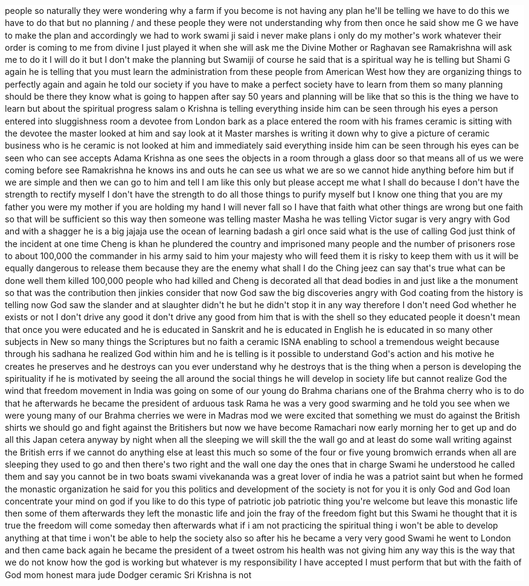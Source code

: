 people so naturally they were wondering why a farm if you become is not having any plan he'll be telling we have to do this we have to do that but no planning / and these people they were not understanding why from then once he said show me G we have to make the plan and accordingly we had to work swami ji said i never make plans i only do my mother's work whatever their order is coming to me from divine I just played it when she will ask me the Divine Mother or Raghavan see Ramakrishna will ask me to do it I will do it but I don't make the planning but Swamiji of course he said that is a spiritual way he is telling but Shami G again he is telling that you must learn the administration from these people from American West how they are organizing things to perfectly again and again he told our society if you have to make a perfect society have to learn from them so many planning should be there they know what is going to happen after say 50 years and planning will be like that so this is the thing we have to learn but about the spiritual progress salam o Krishna is telling everything inside him can be seen through his eyes a person entered into sluggishness room a devotee from London bark as a place entered the room with his frames ceramic is sitting with the devotee the master looked at him and say look at it Master marshes is writing it down why to give a picture of ceramic business who is he ceramic is not looked at him and immediately said everything inside him can be seen through his eyes can be seen who can see accepts Adama Krishna as one sees the objects in a room through a glass door so that means all of us we were coming before see Ramakrishna he knows ins and outs he can see us what we are so we cannot hide anything before him but if we are simple and then we can go to him and tell I am like this only but please accept me what I shall do because I don't have the strength to rectify myself I don't have the strength to do all those things to purify myself but I know one thing that you are my father you were my mother if you are holding my hand I will never fall so I have that faith what other things are wrong but one faith so that will be sufficient so this way then someone was telling master Masha he was telling Victor sugar is very angry with God and with a shagger he is a big jajaja use the ocean of learning badash a girl once said what is the use of calling God just think of the incident at one time Cheng is khan he plundered the country and imprisoned many people and the number of prisoners rose to about 100,000 the commander in his army said to him your majesty who will feed them it is risky to keep them with us it will be equally dangerous to release them because they are the enemy what shall I do the Ching jeez can say that's true what can be done well them killed 100,000 people who had killed and Cheng is decorated all that dead bodies in and just like a the monument so that was the contribution then jinkies consider that now God saw the big discoveries angry with God coating from the history is telling now God saw the slander and at slaughter didn't he but he didn't stop it in any way therefore I don't need God whether he exists or not I don't drive any good it don't drive any good from him that is with the shell so they educated people it doesn't mean that once you were educated and he is educated in Sanskrit and he is educated in English he is educated in so many other subjects in New so many things the Scriptures but no faith a ceramic ISNA enabling to school a tremendous weight because through his sadhana he realized God within him and he is telling is it possible to understand God's action and his motive he creates he preserves and he destroys can you ever understand why he destroys that is the thing when a person is developing the spirituality if he is motivated by seeing the all around the social things he will develop in society life but cannot realize God the wind that freedom movement in India was going on some of our young do Brahma charians one of the Brahma cherry who is to do that he afterwards he became the president of arduous task Rama he was a very good swarming and he told you see when we were young many of our Brahma cherries we were in Madras mod we were excited that something we must do against the British shirts we should go and fight against the Britishers but now we have become Ramachari now early morning her to get up and do all this Japan cetera anyway by night when all the sleeping we will skill the the wall go and at least do some wall writing against the British errs if we cannot do anything else at least this much so some of the four or five young bromwich errands when all are sleeping they used to go and then there's two right and the wall one day the ones that in charge Swami he understood he called them and say you cannot be in two boats swami vivekananda was a great lover of india he was a patriot saint but when he formed the monastic organization he said for you this politics and development of the society is not for you it is only God and God loan concentrate your mind on god if you like to do this type of patriotic job patriotic thing you're welcome but leave this monastic life then some of them afterwards they left the monastic life and join the fray of the freedom fight but this Swami he thought that it is true the freedom will come someday then afterwards what if i am not practicing the spiritual thing i won't be able to develop anything at that time i won't be able to help the society also so after his he became a very very good Swami he went to London and then came back again he became the president of a tweet ostrom his health was not giving him any way this is the way that we do not know how the god is working but whatever is my responsibility I have accepted I must perform that but with the faith of God mom honest mara jude Dodger ceramic Sri Krishna is not
